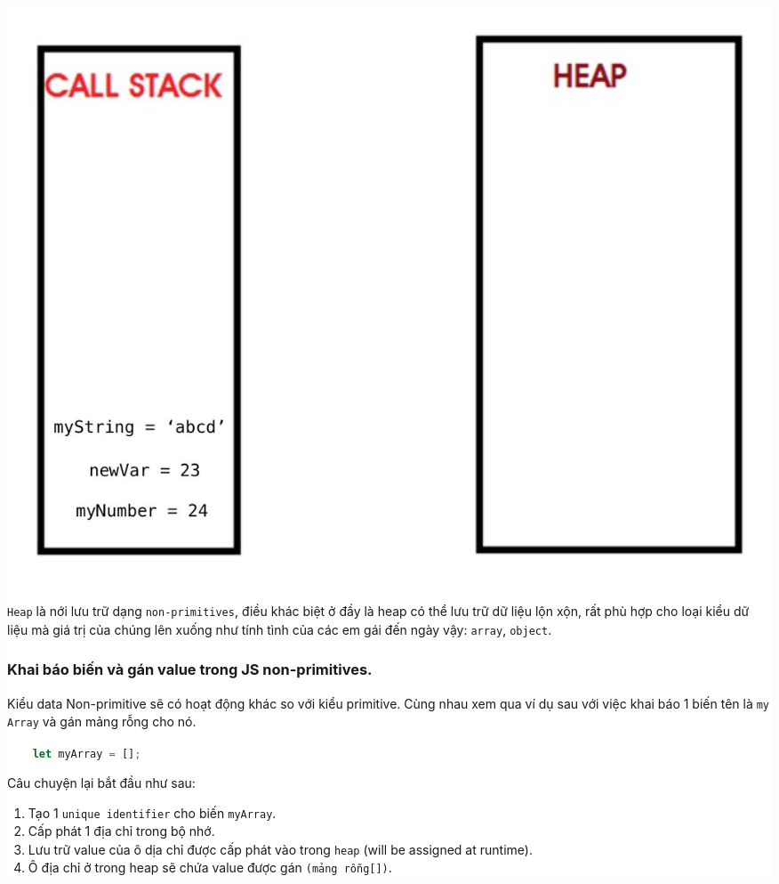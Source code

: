 ![JavaScript’s Memory Model](/Javascript/js-memory-model/images/6.jpeg)

`Heap` là nới lưu trữ dạng `non-primitives`, điều khác biệt ở đầy là heap có thể lưu trữ dữ liệu lộn xộn, rất phù hợp cho loại kiểu dữ liệu mà giá trị của chúng lên xuống như tính tình của các em gái đến ngày vậy: `array`, `object`.


### Khai báo biến và gán value trong JS non-primitives.

Kiểu data Non-primitive sẽ có hoạt động khác so với kiểu primitive.
Cùng nhau xem qua ví dụ sau với việc khai báo 1 biến tên là `myArray` và gán mảng rỗng cho nó.
```js
    let myArray = [];
```
Câu chuyện lại bắt đầu như sau:
1. Tạo 1 `unique identifier` cho biến `myArray`.
2. Cấp phát 1 địa chỉ trong bộ nhớ.
3. Lưu trữ value của ô dịa chỉ được cấp phát vào trong `heap` (will be assigned at runtime).
4. Ô địa chỉ ở trong heap sẽ chứa value được gán `(mảng rỗng[])`.
